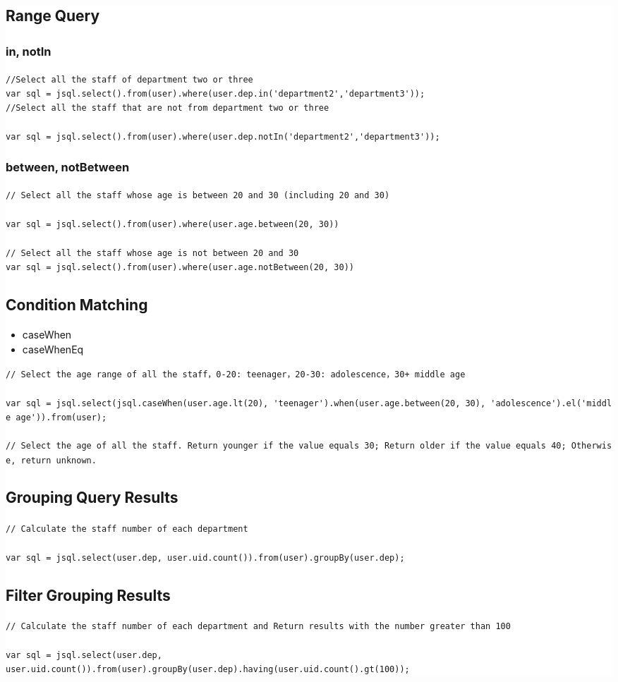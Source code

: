 ## Range Query

### in, notIn

```
//Select all the staff of department two or three
var sql = jsql.select().from(user).where(user.dep.in('department2','department3'));
//Select all the staff that are not from department two or three

var sql = jsql.select().from(user).where(user.dep.notIn('department2','department3'));
```

### between, notBetween


```
// Select all the staff whose age is between 20 and 30 (including 20 and 30)

var sql = jsql.select().from(user).where(user.age.between(20, 30))

// Select all the staff whose age is not between 20 and 30
var sql = jsql.select().from(user).where(user.age.notBetween(20, 30))
```


## Condition Matching

* caseWhen
* caseWhenEq

```
// Select the age range of all the staff，0-20: teenager，20-30: adolescence，30+ middle age

var sql = jsql.select(jsql.caseWhen(user.age.lt(20), 'teenager').when(user.age.between(20, 30), 'adolescence').el('middle age')).from(user);

// Select the age of all the staff. Return younger if the value equals 30; Return older if the value equals 40; Otherwise, return unknown.
```


## Grouping Query Results

```
// Calculate the staff number of each department

var sql = jsql.select(user.dep, user.uid.count()).from(user).groupBy(user.dep);
```

## Filter Grouping Results

```
// Calculate the staff number of each department and Return results with the number greater than 100

var sql = jsql.select(user.dep, 
user.uid.count()).from(user).groupBy(user.dep).having(user.uid.count().gt(100));
```
